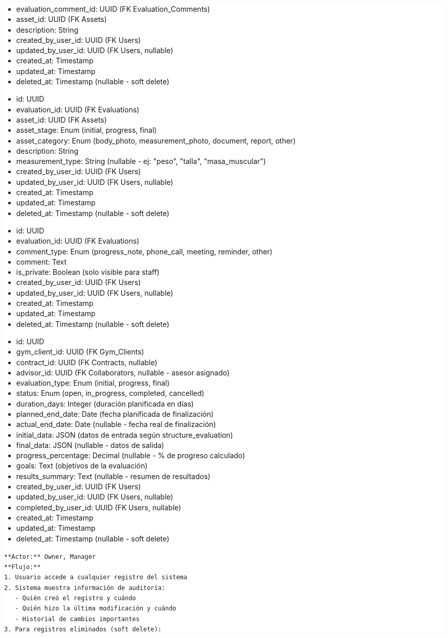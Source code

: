 - evaluation_comment_id: UUID (FK Evaluation_Comments)
- asset_id: UUID (FK Assets)
- description: String
- created_by_user_id: UUID (FK Users)
- updated_by_user_id: UUID (FK Users, nullable)
- created_at: Timestamp
- updated_at: Timestamp
- deleted_at: Timestamp (nullable - soft delete)
```### **Evaluation_Assets** (Assets de Evaluaciones)
```
- id: UUID
- evaluation_id: UUID (FK Evaluations)
- asset_id: UUID (FK Assets)
- asset_stage: Enum (initial, progress, final)
- asset_category: Enum (body_photo, measurement_photo, document, report, other)
- description: String
- measurement_type: String (nullable - ej: "peso", "talla", "masa_muscular")
- created_by_user_id: UUID (FK Users)
- updated_by_user_id: UUID (FK Users, nullable)
- created_at: Timestamp
- updated_at: Timestamp
- deleted_at: Timestamp (nullable - soft delete)
```### **Evaluation_Comments** (Comentarios de Evaluaciones)
```
- id: UUID
- evaluation_id: UUID (FK Evaluations)
- comment_type: Enum (progress_note, phone_call, meeting, reminder, other)
- comment: Text
- is_private: Boolean (solo visible para staff)
- created_by_user_id: UUID (FK Users)
- updated_by_user_id: UUID (FK Users, nullable)
- created_at: Timestamp
- updated_at: Timestamp
- deleted_at: Timestamp (nullable - soft delete)
```### **Evaluations** (Evaluaciones de Clientes)
```
- id: UUID
- gym_client_id: UUID (FK Gym_Clients)
- contract_id: UUID (FK Contracts, nullable)
- advisor_id: UUID (FK Collaborators, nullable - asesor asignado)
- evaluation_type: Enum (initial, progress, final)
- status: Enum (open, in_progress, completed, cancelled)
- duration_days: Integer (duración planificada en días)
- planned_end_date: Date (fecha planificada de finalización)
- actual_end_date: Date (nullable - fecha real de finalización)
- initial_data: JSON (datos de entrada según structure_evaluation)
- final_data: JSON (nullable - datos de salida)
- progress_percentage: Decimal (nullable - % de progreso calculado)
- goals: Text (objetivos de la evaluación)
- results_summary: Text (nullable - resumen de resultados)
- created_by_user_id: UUID (FK Users)
- updated_by_user_id: UUID (FK Users, nullable)
- completed_by_user_id: UUID (FK Users, nullable)
- created_at: Timestamp
- updated_at: Timestamp
- deleted_at: Timestamp (nullable - soft delete)
```### **CU-024: Auditoría y Trazabilidad**
**Actor:** Owner, Manager
**Flujo:**
1. Usuario accede a cualquier registro del sistema
2. Sistema muestra información de auditoría:
   - Quién creó el registro y cuándo
   - Quién hizo la última modificación y cuándo
   - Historial de cambios importantes
3. Para registros eliminados (soft delete):
```